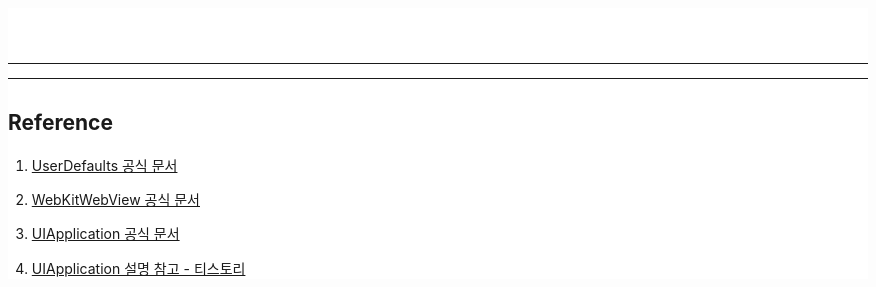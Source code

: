 ```swift


```

<br>
<br>

---
---

## Reference

1. [UserDefaults 공식 문서](https://developer.apple.com/documentation/foundation/userdefaults)

2. [WebKitWebView 공식 문서](https://developer.apple.com/documentation/webkit/wkwebview)

3. [UIApplication 공식 문서](https://developer.apple.com/documentation/uikit/uiapplication)

4. [UIApplication 설명 참고 - 티스토리](https://zeddios.tistory.com/539)
